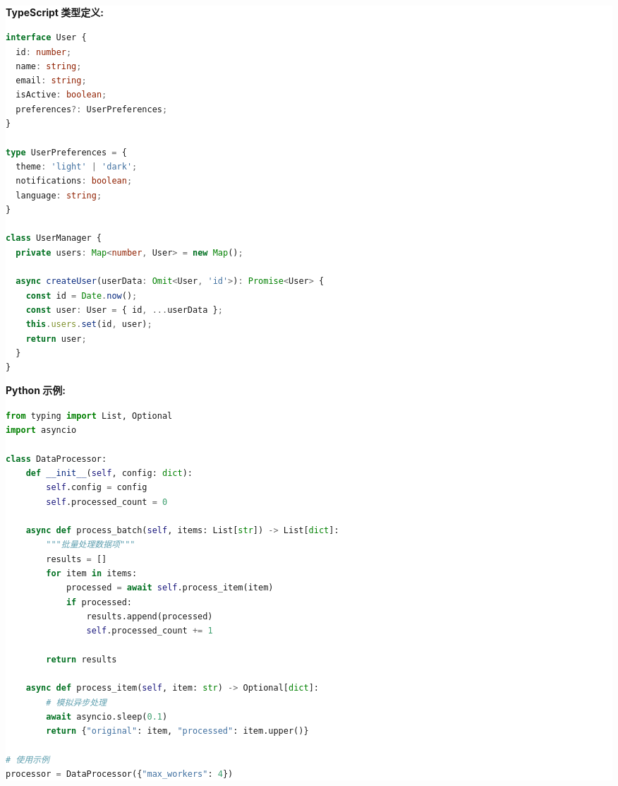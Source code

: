 **TypeScript 类型定义:**
```typescript
interface User {
  id: number;
  name: string;
  email: string;
  isActive: boolean;
  preferences?: UserPreferences;
}

type UserPreferences = {
  theme: 'light' | 'dark';
  notifications: boolean;
  language: string;
}

class UserManager {
  private users: Map<number, User> = new Map();
  
  async createUser(userData: Omit<User, 'id'>): Promise<User> {
    const id = Date.now();
    const user: User = { id, ...userData };
    this.users.set(id, user);
    return user;
  }
}
```

**Python 示例:**
```python
from typing import List, Optional
import asyncio

class DataProcessor:
    def __init__(self, config: dict):
        self.config = config
        self.processed_count = 0
    
    async def process_batch(self, items: List[str]) -> List[dict]:
        """批量处理数据项"""
        results = []
        for item in items:
            processed = await self.process_item(item)
            if processed:
                results.append(processed)
                self.processed_count += 1
        
        return results
    
    async def process_item(self, item: str) -> Optional[dict]:
        # 模拟异步处理
        await asyncio.sleep(0.1)
        return {"original": item, "processed": item.upper()}

# 使用示例
processor = DataProcessor({"max_workers": 4})
```
